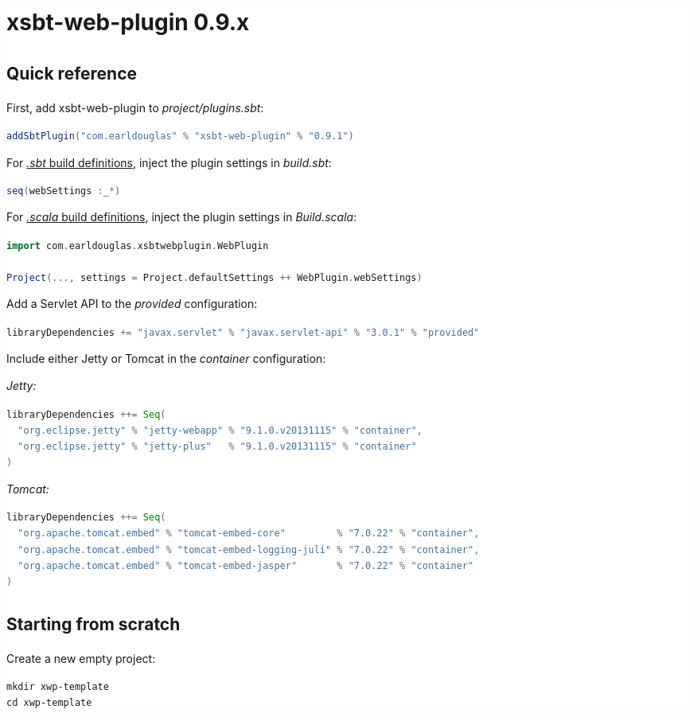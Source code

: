 xsbt-web-plugin 0.9.x
=====================

Quick reference
---------------

First, add xsbt-web-plugin to *project/plugins.sbt*:

``` scala
addSbtPlugin("com.earldouglas" % "xsbt-web-plugin" % "0.9.1")
```

For [*.sbt* build definitions](http://www.scala-sbt.org/release/docs/Getting-Started/Basic-Def.html), inject the plugin settings in *build.sbt*:

``` scala
seq(webSettings :_*)
```

For [*.scala* build definitions](http://www.scala-sbt.org/release/docs/Getting-Started/Full-Def.html), inject the plugin settings in *Build.scala*:

``` scala
import com.earldouglas.xsbtwebplugin.WebPlugin

Project(..., settings = Project.defaultSettings ++ WebPlugin.webSettings)
```

Add a Servlet API to the *provided* configuration:

``` scala
libraryDependencies += "javax.servlet" % "javax.servlet-api" % "3.0.1" % "provided"
```

Include either Jetty or Tomcat in the *container* configuration:

*Jetty:*

``` scala
libraryDependencies ++= Seq(
  "org.eclipse.jetty" % "jetty-webapp" % "9.1.0.v20131115" % "container",
  "org.eclipse.jetty" % "jetty-plus"   % "9.1.0.v20131115" % "container"
)
```

*Tomcat:*

``` scala
libraryDependencies ++= Seq(
  "org.apache.tomcat.embed" % "tomcat-embed-core"         % "7.0.22" % "container",
  "org.apache.tomcat.embed" % "tomcat-embed-logging-juli" % "7.0.22" % "container",
  "org.apache.tomcat.embed" % "tomcat-embed-jasper"       % "7.0.22" % "container"
)
```

Starting from scratch
---------------------

Create a new empty project:

    mkdir xwp-template
    cd xwp-template
